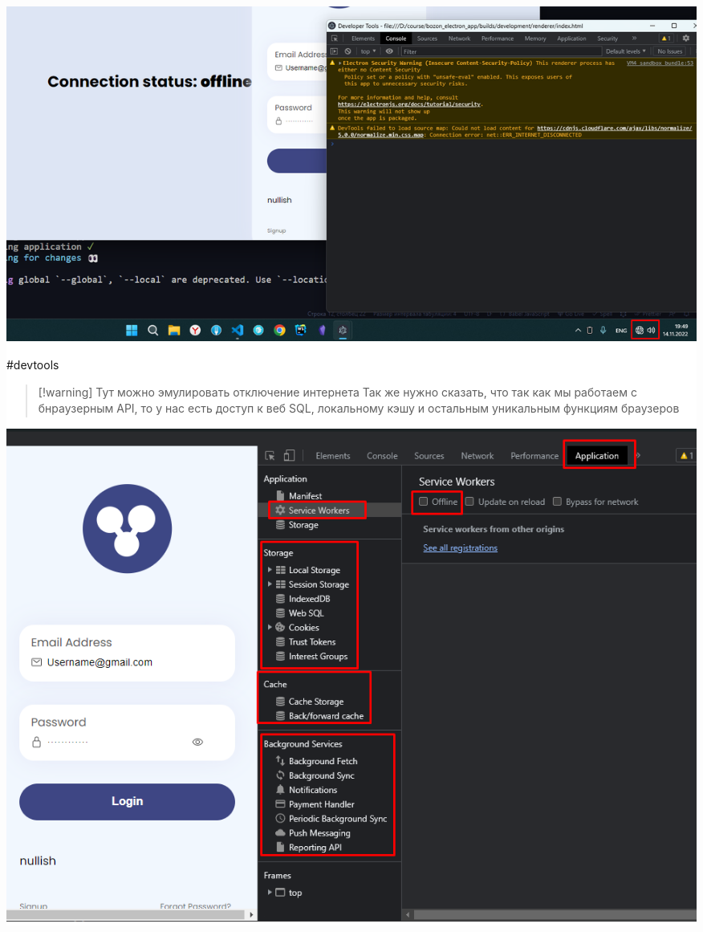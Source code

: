 ![](_png/Pasted%20image%2020221114194957.png)

#devtools
>[!warning] Тут можно эмулировать отключение интернета
>Так же нужно сказать, что так как мы работаем с бнраузерным API, то у нас есть доступ к веб SQL, локальному кэшу и остальным уникальным функциям браузеров

![](_png/Pasted%20image%2020221114200953.png)
